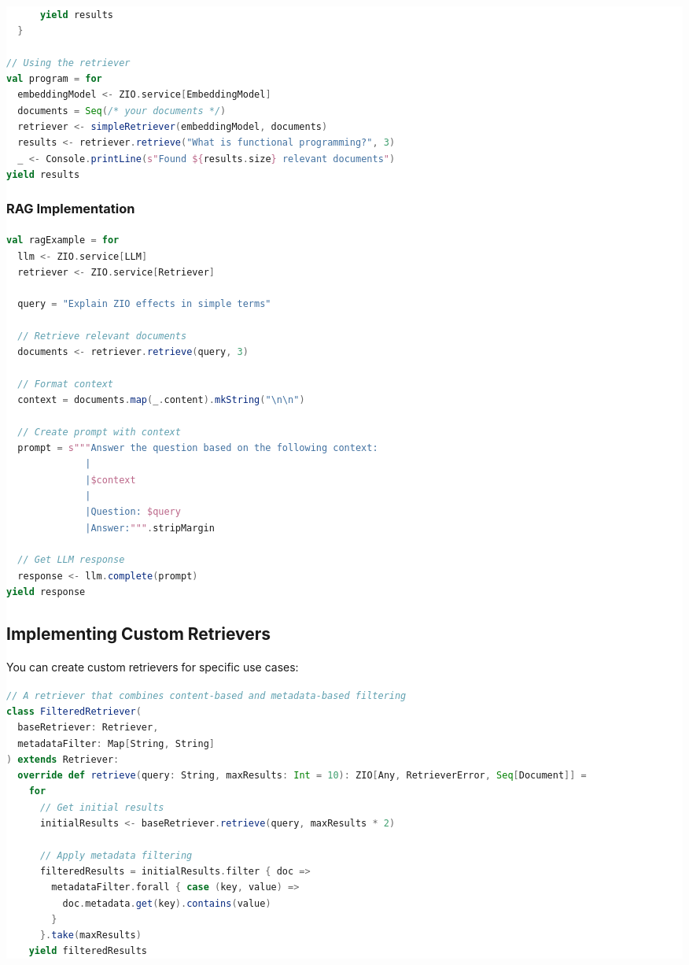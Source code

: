 ```scala
      yield results
  }

// Using the retriever
val program = for
  embeddingModel <- ZIO.service[EmbeddingModel]
  documents = Seq(/* your documents */)
  retriever <- simpleRetriever(embeddingModel, documents)
  results <- retriever.retrieve("What is functional programming?", 3)
  _ <- Console.printLine(s"Found ${results.size} relevant documents")
yield results
```

### RAG Implementation

```scala
val ragExample = for
  llm <- ZIO.service[LLM]
  retriever <- ZIO.service[Retriever]
  
  query = "Explain ZIO effects in simple terms"
  
  // Retrieve relevant documents
  documents <- retriever.retrieve(query, 3)
  
  // Format context
  context = documents.map(_.content).mkString("\n\n")
  
  // Create prompt with context
  prompt = s"""Answer the question based on the following context:
              |
              |$context
              |
              |Question: $query
              |Answer:""".stripMargin
  
  // Get LLM response
  response <- llm.complete(prompt)
yield response
```

## Implementing Custom Retrievers

You can create custom retrievers for specific use cases:

```scala
// A retriever that combines content-based and metadata-based filtering
class FilteredRetriever(
  baseRetriever: Retriever,
  metadataFilter: Map[String, String]
) extends Retriever:
  override def retrieve(query: String, maxResults: Int = 10): ZIO[Any, RetrieverError, Seq[Document]] =
    for
      // Get initial results
      initialResults <- baseRetriever.retrieve(query, maxResults * 2)
      
      // Apply metadata filtering
      filteredResults = initialResults.filter { doc =>
        metadataFilter.forall { case (key, value) =>
          doc.metadata.get(key).contains(value)
        }
      }.take(maxResults)
    yield filteredResults
```